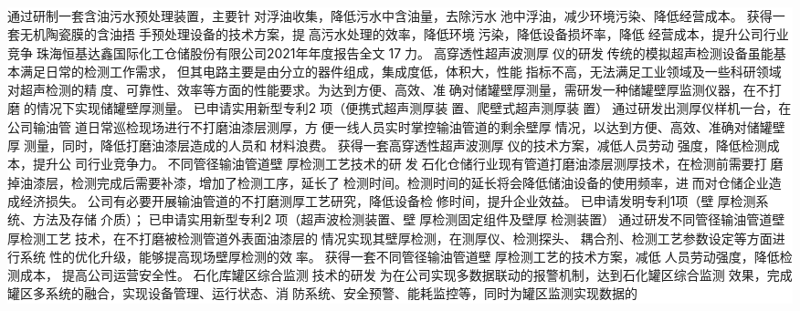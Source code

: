 通过研制一套含油污水预处理装置，主要针
对浮油收集，降低污水中含油量，去除污水
池中浮油，减少环境污染、降低经营成本。
获得一套无机陶瓷膜的含油捂
手预处理设备的技术方案，提
高污水处理的效率，降低环境
污染，降低设备损坏率，降低
经营成本，提升公司行业竞争
珠海恒基达鑫国际化工仓储股份有限公司2021年年度报告全文
17
力。
高穿透性超声波测厚
仪的研发
传统的模拟超声检测设备虽能基本满足日常的检测工作需求，
但其电路主要是由分立的器件组成，集成度低，体积大，性能
指标不高，无法满足工业领域及一些科研领域对超声检测的精
度、可靠性、效率等方面的性能要求。为达到方便、高效、准
确对储罐壁厚测量，需研发一种储罐壁厚监测仪器，在不打磨
的情况下实现储罐壁厚测量。
已申请实用新型专利2
项（便携式超声测厚装
置、爬壁式超声测厚装
置）
通过研发出测厚仪样机一台，在公司输油管
道日常巡检现场进行不打磨油漆层测厚，方
便一线人员实时掌控输油管道的剩余壁厚
情况，以达到方便、高效、准确对储罐壁厚
测量，同时，降低打磨油漆层造成的人员和
材料浪费。
获得一套高穿透性超声波测厚
仪的技术方案，减低人员劳动
强度，降低检测成本，提升公
司行业竞争力。
不同管径输油管道壁
厚检测工艺技术的研
发
石化仓储行业现有管道打磨油漆层测厚技术，在检测前需要打
磨掉油漆层，检测完成后需要补漆，增加了检测工序，延长了
检测时间。检测时间的延长将会降低储油设备的使用频率，进
而对仓储企业造成经济损失。
公司有必要开展输油管道的不打磨测厚工艺研究，降低设备检
修时间，提升企业效益。
已申请发明专利1项（壁
厚检测系统、方法及存储
介质）；
已申请实用新型专利2
项（超声波检测装置、壁
厚检测固定组件及壁厚
检测装置）
通过研发不同管径输油管道壁厚检测工艺
技术，在不打磨被检测管道外表面油漆层的
情况实现其壁厚检测，在测厚仪、检测探头、
耦合剂、检测工艺参数设定等方面进行系统
性的优化升级，能够提高现场壁厚检测的效
率。
获得一套不同管径输油管道壁
厚检测工艺的技术方案，减低
人员劳动强度，降低检测成本，
提高公司运营安全性。
石化库罐区综合监测
技术的研发
为在公司实现多数据联动的报警机制，达到石化罐区综合监测
效果，完成罐区多系统的融合，实现设备管理、运行状态、消
防系统、安全预警、能耗监控等，同时为罐区监测实现数据的